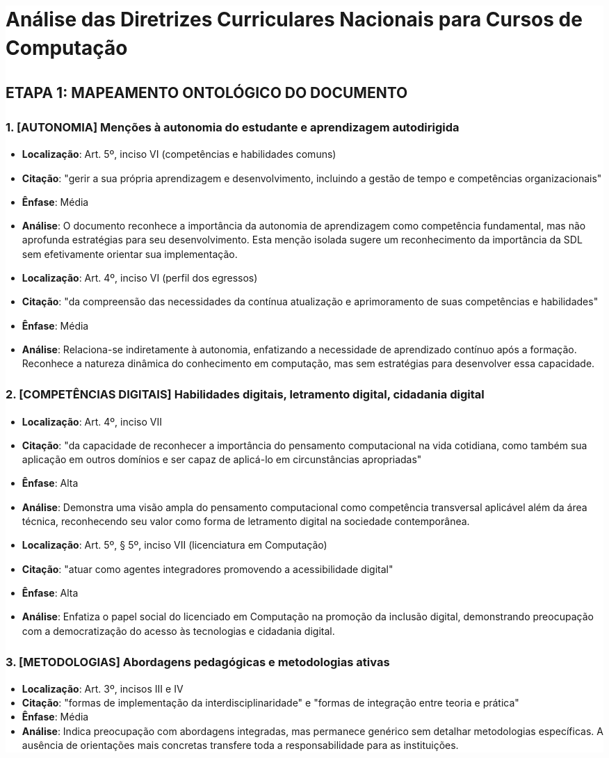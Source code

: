 # Análise das Diretrizes Curriculares Nacionais para Cursos de Computação

## ETAPA 1: MAPEAMENTO ONTOLÓGICO DO DOCUMENTO

### 1. [AUTONOMIA] Menções à autonomia do estudante e aprendizagem autodirigida

- **Localização**: Art. 5º, inciso VI (competências e habilidades comuns)
- **Citação**: "gerir a sua própria aprendizagem e desenvolvimento, incluindo a gestão de tempo e competências organizacionais"
- **Ênfase**: Média
- **Análise**: O documento reconhece a importância da autonomia de aprendizagem como competência fundamental, mas não aprofunda estratégias para seu desenvolvimento. Esta menção isolada sugere um reconhecimento da importância da SDL sem efetivamente orientar sua implementação.

- **Localização**: Art. 4º, inciso VI (perfil dos egressos)
- **Citação**: "da compreensão das necessidades da contínua atualização e aprimoramento de suas competências e habilidades"
- **Ênfase**: Média
- **Análise**: Relaciona-se indiretamente à autonomia, enfatizando a necessidade de aprendizado contínuo após a formação. Reconhece a natureza dinâmica do conhecimento em computação, mas sem estratégias para desenvolver essa capacidade.

### 2. [COMPETÊNCIAS DIGITAIS] Habilidades digitais, letramento digital, cidadania digital

- **Localização**: Art. 4º, inciso VII
- **Citação**: "da capacidade de reconhecer a importância do pensamento computacional na vida cotidiana, como também sua aplicação em outros domínios e ser capaz de aplicá-lo em circunstâncias apropriadas"
- **Ênfase**: Alta
- **Análise**: Demonstra uma visão ampla do pensamento computacional como competência transversal aplicável além da área técnica, reconhecendo seu valor como forma de letramento digital na sociedade contemporânea.

- **Localização**: Art. 5º, § 5º, inciso VII (licenciatura em Computação)
- **Citação**: "atuar como agentes integradores promovendo a acessibilidade digital"
- **Ênfase**: Alta
- **Análise**: Enfatiza o papel social do licenciado em Computação na promoção da inclusão digital, demonstrando preocupação com a democratização do acesso às tecnologias e cidadania digital.

### 3. [METODOLOGIAS] Abordagens pedagógicas e metodologias ativas

- **Localização**: Art. 3º, incisos III e IV
- **Citação**: "formas de implementação da interdisciplinaridade" e "formas de integração entre teoria e prática"
- **Ênfase**: Média
- **Análise**: Indica preocupação com abordagens integradas, mas permanece genérico sem detalhar metodologias específicas. A ausência de orientações mais concretas transfere toda a responsabilidade para as instituições.
